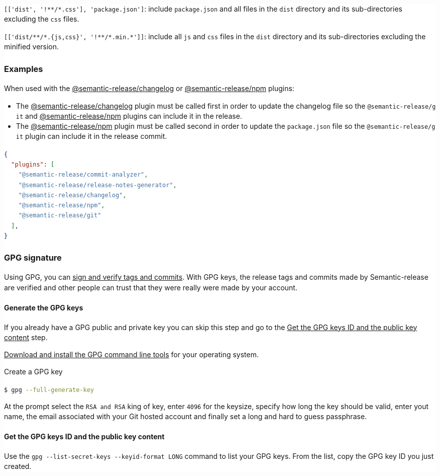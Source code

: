`[['dist', '!**/*.css'], 'package.json']`: include `package.json` and all files in the `dist` directory and its sub-directories excluding the `css` files.

`[['dist/**/*.{js,css}', '!**/*.min.*']]`: include all `js` and `css` files in the `dist` directory and its sub-directories excluding the minified version.

### Examples

When used with the [@semantic-release/changelog](https://github.com/semantic-release/changelog) or [@semantic-release/npm](https://github.com/semantic-release/npm) plugins:
- The [@semantic-release/changelog](https://github.com/semantic-release/changelog) plugin must be called first in order to update the changelog file so the `@semantic-release/git` and [@semantic-release/npm](https://github.com/semantic-release/npm) plugins can include it in the release.
- The [@semantic-release/npm](https://github.com/semantic-release/npm) plugin must be called second in order to update the `package.json` file so the `@semantic-release/git` plugin can include it in the release commit.

```json
{
  "plugins": [
    "@semantic-release/commit-analyzer",
    "@semantic-release/release-notes-generator",
    "@semantic-release/changelog",
    "@semantic-release/npm",
    "@semantic-release/git"
  ],
}
```

### GPG signature

Using GPG, you can [sign and verify tags and commits](https://git-scm.com/book/id/v2/Git-Tools-Signing-Your-Work). With GPG keys, the release tags and commits made by Semantic-release are verified and other people can trust that they were really were made by your account.

#### Generate the GPG keys

If you already have a GPG public and private key you can skip this step and go to the [Get the GPG keys ID and the public key content](#get-the-gpg-keys-id-and-the-public-key-content) step.

[Download and install the GPG command line tools](https://www.gnupg.org/download/#binary) for your operating system.

Create a GPG key

```bash
$ gpg --full-generate-key
```

At the prompt select the `RSA and RSA` king of key, enter `4096` for the keysize, specify how long the key should be valid, enter yout name, the email associated with your Git hosted account and finally set a long and hard to guess passphrase.

#### Get the GPG keys ID and the public key content

Use the `gpg --list-secret-keys --keyid-format LONG` command to list your GPG keys. From the list, copy the GPG key ID you just created.
